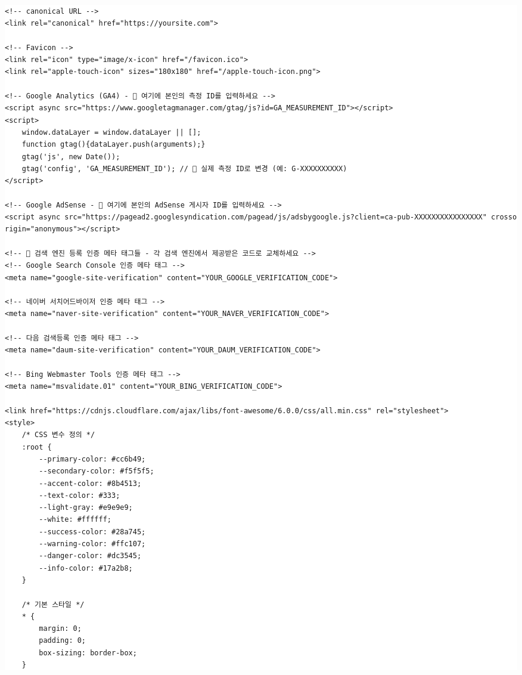     <!-- canonical URL -->
    <link rel="canonical" href="https://yoursite.com">
    
    <!-- Favicon -->
    <link rel="icon" type="image/x-icon" href="/favicon.ico">
    <link rel="apple-touch-icon" sizes="180x180" href="/apple-touch-icon.png">
    
    <!-- Google Analytics (GA4) - 🔧 여기에 본인의 측정 ID를 입력하세요 -->
    <script async src="https://www.googletagmanager.com/gtag/js?id=GA_MEASUREMENT_ID"></script>
    <script>
        window.dataLayer = window.dataLayer || [];
        function gtag(){dataLayer.push(arguments);}
        gtag('js', new Date());
        gtag('config', 'GA_MEASUREMENT_ID'); // 🔧 실제 측정 ID로 변경 (예: G-XXXXXXXXXX)
    </script>
    
    <!-- Google AdSense - 🔧 여기에 본인의 AdSense 게시자 ID를 입력하세요 -->
    <script async src="https://pagead2.googlesyndication.com/pagead/js/adsbygoogle.js?client=ca-pub-XXXXXXXXXXXXXXXX" crossorigin="anonymous"></script>
    
    <!-- 🔧 검색 엔진 등록 인증 메타 태그들 - 각 검색 엔진에서 제공받은 코드로 교체하세요 -->
    <!-- Google Search Console 인증 메타 태그 -->
    <meta name="google-site-verification" content="YOUR_GOOGLE_VERIFICATION_CODE">
    
    <!-- 네이버 서치어드바이저 인증 메타 태그 -->
    <meta name="naver-site-verification" content="YOUR_NAVER_VERIFICATION_CODE">
    
    <!-- 다음 검색등록 인증 메타 태그 -->
    <meta name="daum-site-verification" content="YOUR_DAUM_VERIFICATION_CODE">
    
    <!-- Bing Webmaster Tools 인증 메타 태그 -->
    <meta name="msvalidate.01" content="YOUR_BING_VERIFICATION_CODE">
    
    <link href="https://cdnjs.cloudflare.com/ajax/libs/font-awesome/6.0.0/css/all.min.css" rel="stylesheet">
    <style>
        /* CSS 변수 정의 */
        :root {
            --primary-color: #cc6b49;
            --secondary-color: #f5f5f5;
            --accent-color: #8b4513;
            --text-color: #333;
            --light-gray: #e9e9e9;
            --white: #ffffff;
            --success-color: #28a745;
            --warning-color: #ffc107;
            --danger-color: #dc3545;
            --info-color: #17a2b8;
        }

        /* 기본 스타일 */
        * {
            margin: 0;
            padding: 0;
            box-sizing: border-box;
        }
